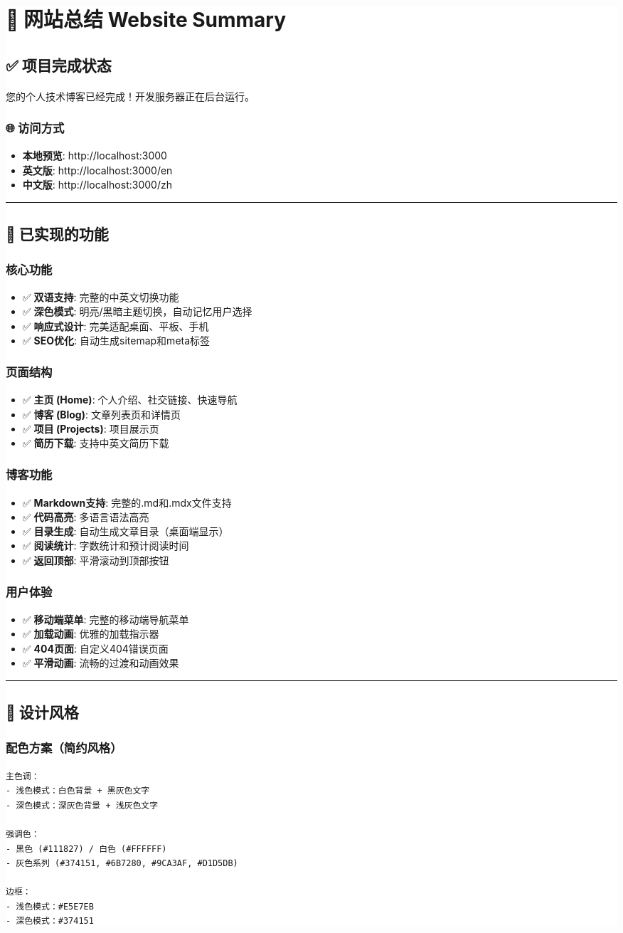 # 🎨 网站总结 Website Summary

## ✅ 项目完成状态

您的个人技术博客已经完成！开发服务器正在后台运行。

### 🌐 访问方式
- **本地预览**: http://localhost:3000
- **英文版**: http://localhost:3000/en
- **中文版**: http://localhost:3000/zh

---

## 🎯 已实现的功能

### 核心功能
- ✅ **双语支持**: 完整的中英文切换功能
- ✅ **深色模式**: 明亮/黑暗主题切换，自动记忆用户选择
- ✅ **响应式设计**: 完美适配桌面、平板、手机
- ✅ **SEO优化**: 自动生成sitemap和meta标签

### 页面结构
- ✅ **主页 (Home)**: 个人介绍、社交链接、快速导航
- ✅ **博客 (Blog)**: 文章列表页和详情页
- ✅ **项目 (Projects)**: 项目展示页
- ✅ **简历下载**: 支持中英文简历下载

### 博客功能
- ✅ **Markdown支持**: 完整的.md和.mdx文件支持
- ✅ **代码高亮**: 多语言语法高亮
- ✅ **目录生成**: 自动生成文章目录（桌面端显示）
- ✅ **阅读统计**: 字数统计和预计阅读时间
- ✅ **返回顶部**: 平滑滚动到顶部按钮

### 用户体验
- ✅ **移动端菜单**: 完整的移动端导航菜单
- ✅ **加载动画**: 优雅的加载指示器
- ✅ **404页面**: 自定义404错误页面
- ✅ **平滑动画**: 流畅的过渡和动画效果

---

## 🎨 设计风格

### 配色方案（简约风格）
```
主色调：
- 浅色模式：白色背景 + 黑灰色文字
- 深色模式：深灰色背景 + 浅灰色文字

强调色：
- 黑色 (#111827) / 白色 (#FFFFFF)
- 灰色系列 (#374151, #6B7280, #9CA3AF, #D1D5DB)

边框：
- 浅色模式：#E5E7EB
- 深色模式：#374151
```
